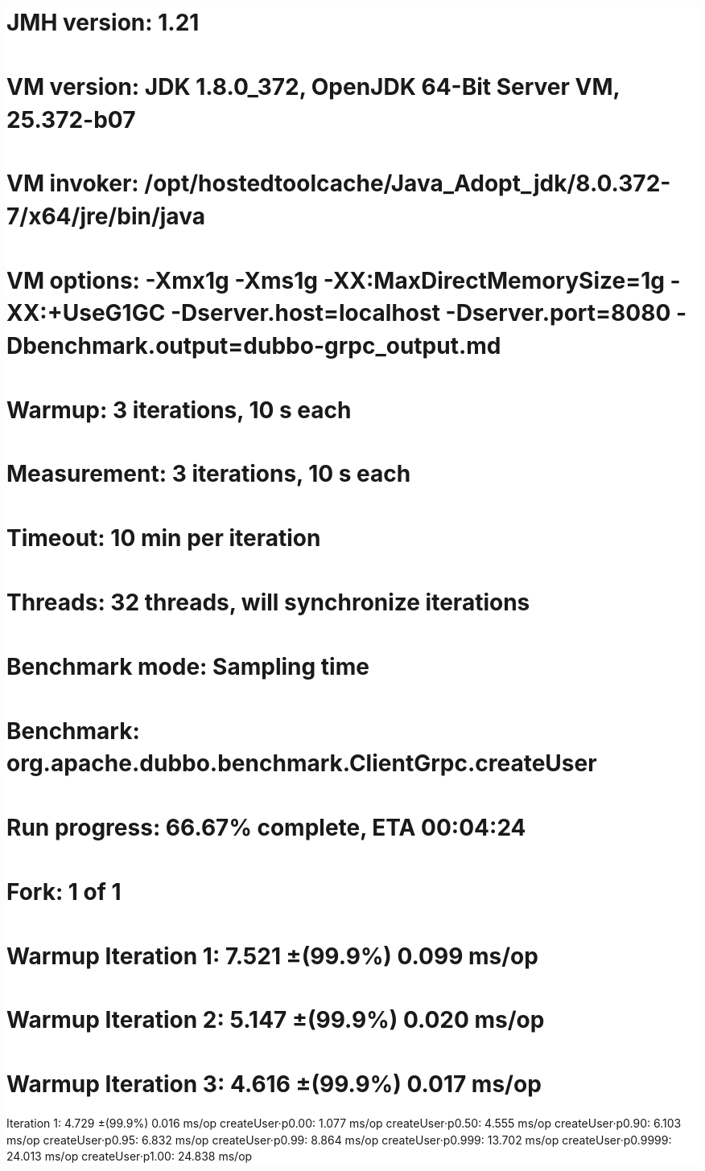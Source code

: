 
# JMH version: 1.21
# VM version: JDK 1.8.0_372, OpenJDK 64-Bit Server VM, 25.372-b07
# VM invoker: /opt/hostedtoolcache/Java_Adopt_jdk/8.0.372-7/x64/jre/bin/java
# VM options: -Xmx1g -Xms1g -XX:MaxDirectMemorySize=1g -XX:+UseG1GC -Dserver.host=localhost -Dserver.port=8080 -Dbenchmark.output=dubbo-grpc_output.md
# Warmup: 3 iterations, 10 s each
# Measurement: 3 iterations, 10 s each
# Timeout: 10 min per iteration
# Threads: 32 threads, will synchronize iterations
# Benchmark mode: Sampling time
# Benchmark: org.apache.dubbo.benchmark.ClientGrpc.createUser

# Run progress: 66.67% complete, ETA 00:04:24
# Fork: 1 of 1
# Warmup Iteration   1: 7.521 ±(99.9%) 0.099 ms/op
# Warmup Iteration   2: 5.147 ±(99.9%) 0.020 ms/op
# Warmup Iteration   3: 4.616 ±(99.9%) 0.017 ms/op
Iteration   1: 4.729 ±(99.9%) 0.016 ms/op
                 createUser·p0.00:   1.077 ms/op
                 createUser·p0.50:   4.555 ms/op
                 createUser·p0.90:   6.103 ms/op
                 createUser·p0.95:   6.832 ms/op
                 createUser·p0.99:   8.864 ms/op
                 createUser·p0.999:  13.702 ms/op
                 createUser·p0.9999: 24.013 ms/op
                 createUser·p1.00:   24.838 ms/op
